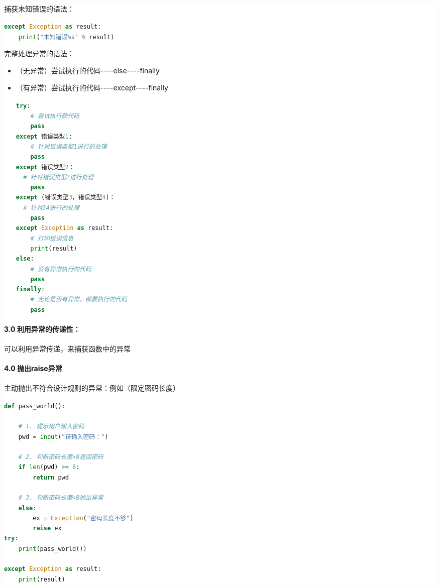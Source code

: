 
捕获未知错误的语法：

```python
except Exception as result:
    print("未知错误%s" % result)
```

完整处理异常的语法：

- （无异常）尝试执行的代码----else----finally

- （有异常）尝试执行的代码----except----finally

  ```python
  try:
      # 尝试执行额代码
      pass
  except 错误类型1:
      # 针对错误类型1进行的处理
      pass
  except 错误类型2：
  	# 针对错误类型2进行处理
      pass
  except (错误类型3，错误类型4)：
  	# 针对34进行的处理
      pass
  except Exception as result:
      # 打印错误信息
      print(result)
  else:
      # 没有异常执行的代码
      pass
  finally:
      # 无论是否有异常，都要执行的代码
      pass
  ```

  

#### 3.0  利用异常的传递性：

可以利用异常传递，来捕获函数中的异常

#### 4.0 抛出raise异常

主动抛出不符合设计规则的异常：例如（限定密码长度）

```python
def pass_world():

    # 1. 提示用户输入密码
    pwd = input("请输入密码：")

    # 2. 判断密码长度>8返回密码
    if len(pwd) >= 8:
        return pwd

    # 3. 判断密码长度<8抛出异常
    else:
        ex = Exception("密码长度不够")
        raise ex
try:
    print(pass_world())

except Exception as result:
    print(result)
```
